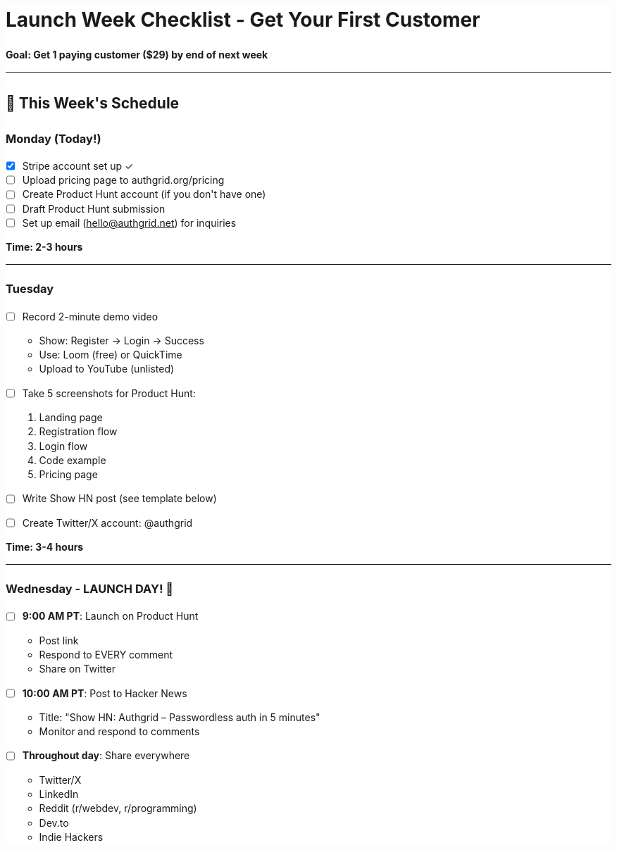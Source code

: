 # Launch Week Checklist - Get Your First Customer

**Goal: Get 1 paying customer ($29) by end of next week**

---

## 📅 This Week's Schedule

### **Monday** (Today!)
- [x] Stripe account set up ✓
- [ ] Upload pricing page to authgrid.org/pricing
- [ ] Create Product Hunt account (if you don't have one)
- [ ] Draft Product Hunt submission
- [ ] Set up email (hello@authgrid.net) for inquiries

**Time: 2-3 hours**

---

### **Tuesday**
- [ ] Record 2-minute demo video
  - Show: Register → Login → Success
  - Use: Loom (free) or QuickTime
  - Upload to YouTube (unlisted)

- [ ] Take 5 screenshots for Product Hunt:
  1. Landing page
  2. Registration flow
  3. Login flow
  4. Code example
  5. Pricing page

- [ ] Write Show HN post (see template below)
- [ ] Create Twitter/X account: @authgrid

**Time: 3-4 hours**

---

### **Wednesday** - LAUNCH DAY! 🚀
- [ ] **9:00 AM PT**: Launch on Product Hunt
  - Post link
  - Respond to EVERY comment
  - Share on Twitter

- [ ] **10:00 AM PT**: Post to Hacker News
  - Title: "Show HN: Authgrid – Passwordless auth in 5 minutes"
  - Monitor and respond to comments

- [ ] **Throughout day**: Share everywhere
  - Twitter/X
  - LinkedIn
  - Reddit (r/webdev, r/programming)
  - Dev.to
  - Indie Hackers
